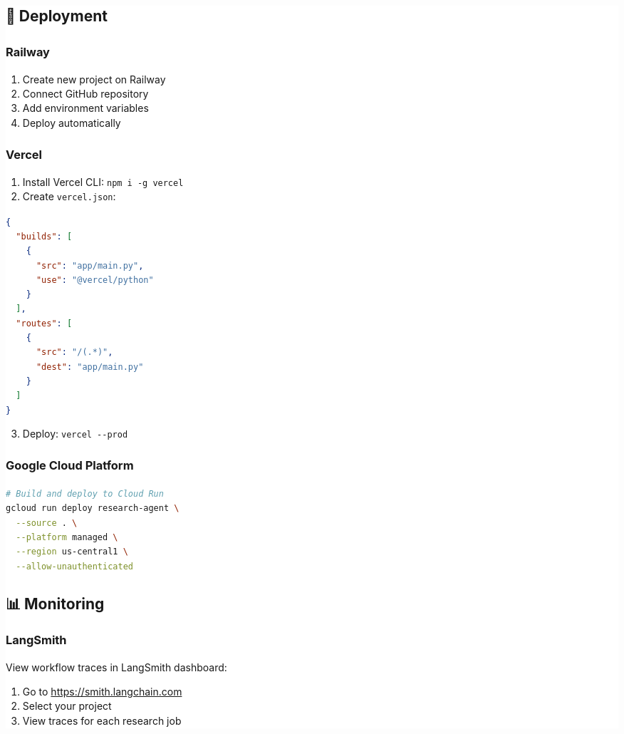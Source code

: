 ## 🚢 Deployment

### Railway

1. Create new project on Railway
2. Connect GitHub repository
3. Add environment variables
4. Deploy automatically

### Vercel

1. Install Vercel CLI: `npm i -g vercel`
2. Create `vercel.json`:
```json
{
  "builds": [
    {
      "src": "app/main.py",
      "use": "@vercel/python"
    }
  ],
  "routes": [
    {
      "src": "/(.*)",
      "dest": "app/main.py"
    }
  ]
}
```
3. Deploy: `vercel --prod`

### Google Cloud Platform

```bash
# Build and deploy to Cloud Run
gcloud run deploy research-agent \
  --source . \
  --platform managed \
  --region us-central1 \
  --allow-unauthenticated
```

## 📊 Monitoring

### LangSmith

View workflow traces in LangSmith dashboard:
1. Go to https://smith.langchain.com
2. Select your project
3. View traces for each research job
